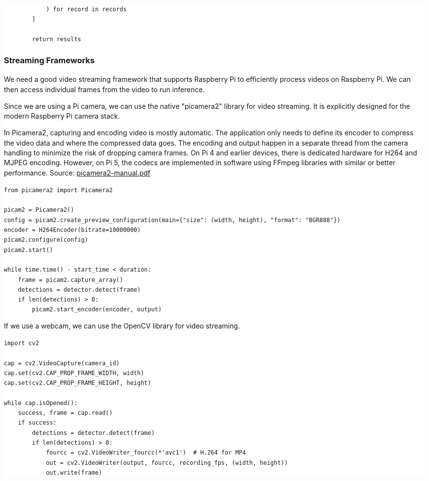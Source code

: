 ```
            ) for record in records
        ]

        return results
```
 
### Streaming Frameworks
We need a good video streaming framework that supports Raspberry Pi to efficiently process videos on Raspberry Pi. We can then access individual frames from the video to run inference.  

Since we are using a Pi camera, we can use the native "picamera2" library for video streaming. It is explicitly designed for the modern Raspberry Pi camera stack. 

In Picamera2, capturing and encoding video is mostly automatic. The application only needs to define its encoder to compress the video data and where the compressed data goes. The encoding and output happen in a separate thread from the camera handling to minimize the risk of dropping camera frames. On Pi 4 and earlier devices, there is dedicated hardware for H264 and MJPEG encoding. However, on Pi 5, the codecs are implemented in software using FFmpeg libraries with similar or better performance. Source: [picamera2-manual.pdf](https://datasheets.raspberrypi.com/camera/picamera2-manual.pdf)

```
from picamera2 import Picamera2

picam2 = Picamera2()
config = picam2.create_preview_configuration(main={"size": (width, height), "format": "BGR888"})
encoder = H264Encoder(bitrate=10000000)
picam2.configure(config)
picam2.start()

while time.time() - start_time < duration:
    frame = picam2.capture_array()
    detections = detector.detect(frame)
    if len(detections) > 0:
        picam2.start_encoder(encoder, output)
```

If we use a webcam, we can use the OpenCV library for video streaming. 
```
import cv2

cap = cv2.VideoCapture(camera_id)
cap.set(cv2.CAP_PROP_FRAME_WIDTH, width)
cap.set(cv2.CAP_PROP_FRAME_HEIGHT, height)

while cap.isOpened():
    success, frame = cap.read()
    if success:
        detections = detector.detect(frame)
        if len(detections) > 0:
            fourcc = cv2.VideoWriter_fourcc(*'avc1')  # H.264 for MP4
            out = cv2.VideoWriter(output, fourcc, recording_fps, (width, height))
            out.write(frame)
```
